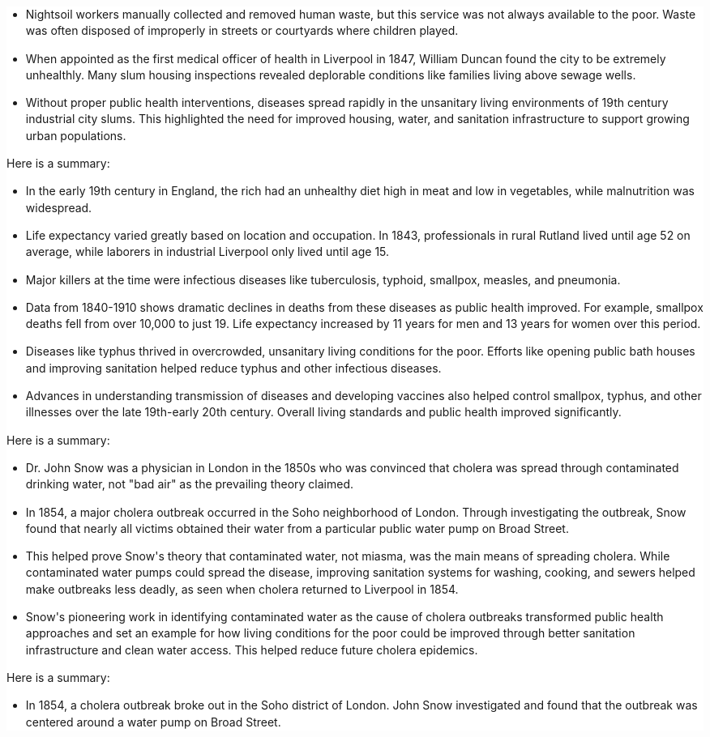 - Nightsoil workers manually collected and removed human waste, but this service was not always available to the poor. Waste was often disposed of improperly in streets or courtyards where children played. 

- When appointed as the first medical officer of health in Liverpool in 1847, William Duncan found the city to be extremely unhealthly. Many slum housing inspections revealed deplorable conditions like families living above sewage wells. 

- Without proper public health interventions, diseases spread rapidly in the unsanitary living environments of 19th century industrial city slums. This highlighted the need for improved housing, water, and sanitation infrastructure to support growing urban populations.

 Here is a summary:

- In the early 19th century in England, the rich had an unhealthy diet high in meat and low in vegetables, while malnutrition was widespread. 

- Life expectancy varied greatly based on location and occupation. In 1843, professionals in rural Rutland lived until age 52 on average, while laborers in industrial Liverpool only lived until age 15. 

- Major killers at the time were infectious diseases like tuberculosis, typhoid, smallpox, measles, and pneumonia. 

- Data from 1840-1910 shows dramatic declines in deaths from these diseases as public health improved. For example, smallpox deaths fell from over 10,000 to just 19. Life expectancy increased by 11 years for men and 13 years for women over this period.

- Diseases like typhus thrived in overcrowded, unsanitary living conditions for the poor. Efforts like opening public bath houses and improving sanitation helped reduce typhus and other infectious diseases. 

- Advances in understanding transmission of diseases and developing vaccines also helped control smallpox, typhus, and other illnesses over the late 19th-early 20th century. Overall living standards and public health improved significantly.

 Here is a summary:

- Dr. John Snow was a physician in London in the 1850s who was convinced that cholera was spread through contaminated drinking water, not "bad air" as the prevailing theory claimed. 

- In 1854, a major cholera outbreak occurred in the Soho neighborhood of London. Through investigating the outbreak, Snow found that nearly all victims obtained their water from a particular public water pump on Broad Street. 

- This helped prove Snow's theory that contaminated water, not miasma, was the main means of spreading cholera. While contaminated water pumps could spread the disease, improving sanitation systems for washing, cooking, and sewers helped make outbreaks less deadly, as seen when cholera returned to Liverpool in 1854.

- Snow's pioneering work in identifying contaminated water as the cause of cholera outbreaks transformed public health approaches and set an example for how living conditions for the poor could be improved through better sanitation infrastructure and clean water access. This helped reduce future cholera epidemics.

 Here is a summary:

- In 1854, a cholera outbreak broke out in the Soho district of London. John Snow investigated and found that the outbreak was centered around a water pump on Broad Street. 
